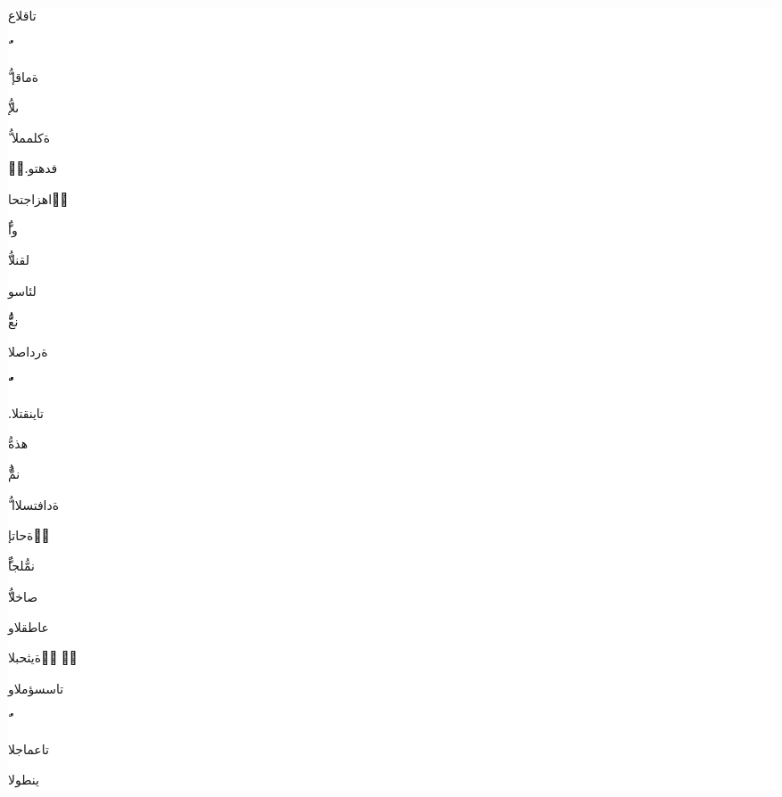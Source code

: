 تاقلاع

ُّ

ُّ
ةماقإ

ُّىلإ

ُّ
ةكلمملا

.ُّفدهتو

اهزاجتحا
ُّ

ُّوأ

ُّلقنلا

لئاسو

ُّنعُّ

ةرداصلا

ُُّّ

.تاينقتلا

هذهُّ

ُّنمُّ

ُّ
ةدافتسلاا

ةحاتإ
ُّ

ُّنمُّلجأ

ُّصاخلا

عاطقلاو

ةيثحبلا
ُّ
ُّ

تاسسؤملاو

ُّ

تاعماجلا

 
 

  

 
ينطولا
